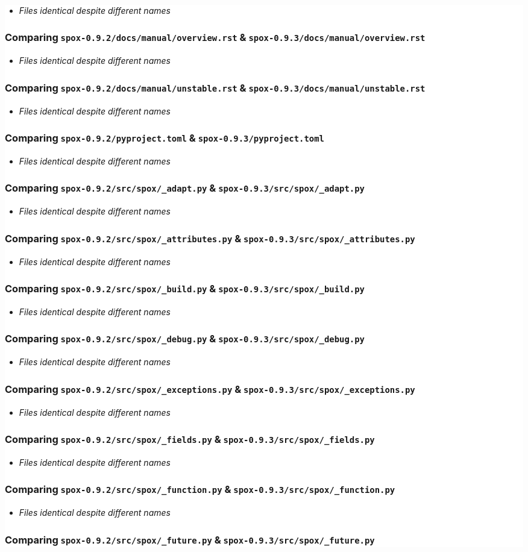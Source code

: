  * *Files identical despite different names*

### Comparing `spox-0.9.2/docs/manual/overview.rst` & `spox-0.9.3/docs/manual/overview.rst`

 * *Files identical despite different names*

### Comparing `spox-0.9.2/docs/manual/unstable.rst` & `spox-0.9.3/docs/manual/unstable.rst`

 * *Files identical despite different names*

### Comparing `spox-0.9.2/pyproject.toml` & `spox-0.9.3/pyproject.toml`

 * *Files identical despite different names*

### Comparing `spox-0.9.2/src/spox/_adapt.py` & `spox-0.9.3/src/spox/_adapt.py`

 * *Files identical despite different names*

### Comparing `spox-0.9.2/src/spox/_attributes.py` & `spox-0.9.3/src/spox/_attributes.py`

 * *Files identical despite different names*

### Comparing `spox-0.9.2/src/spox/_build.py` & `spox-0.9.3/src/spox/_build.py`

 * *Files identical despite different names*

### Comparing `spox-0.9.2/src/spox/_debug.py` & `spox-0.9.3/src/spox/_debug.py`

 * *Files identical despite different names*

### Comparing `spox-0.9.2/src/spox/_exceptions.py` & `spox-0.9.3/src/spox/_exceptions.py`

 * *Files identical despite different names*

### Comparing `spox-0.9.2/src/spox/_fields.py` & `spox-0.9.3/src/spox/_fields.py`

 * *Files identical despite different names*

### Comparing `spox-0.9.2/src/spox/_function.py` & `spox-0.9.3/src/spox/_function.py`

 * *Files identical despite different names*

### Comparing `spox-0.9.2/src/spox/_future.py` & `spox-0.9.3/src/spox/_future.py`
